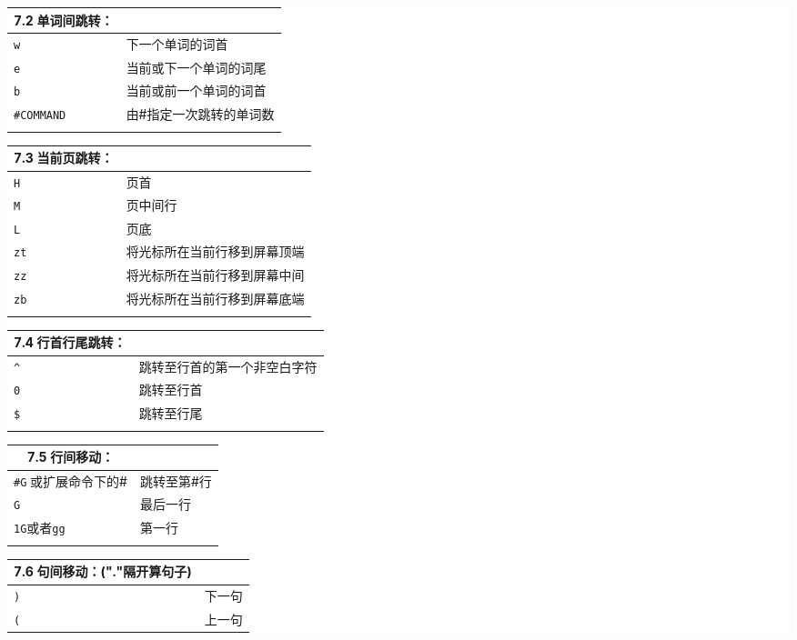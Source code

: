 

| 7.2 单词间跳转： |                         |
| ---------------- | ----------------------- |
| `w`              | 下一个单词的词首        |
| `e`              | 当前或下一个单词的词尾  |
| `b`              | 当前或前一个单词的词首  |
| `#COMMAND`       | 由#指定一次跳转的单词数 |
|                  |                         |

| 7.3 当前页跳转： |                              |
| ---------------- | ---------------------------- |
| `H`              | 页首                         |
| `M`              | 页中间行                     |
| `L`              | 页底                         |
| `zt`             | 将光标所在当前行移到屏幕顶端 |
| `zz`             | 将光标所在当前行移到屏幕中间 |
| `zb`             | 将光标所在当前行移到屏幕底端 |
|                  |                              |

| 7.4 行首行尾跳转： |                              |
| ------------------ | ---------------------------- |
| `^`                | 跳转至行首的第一个非空白字符 |
| `0`                | 跳转至行首                   |
| `$`                | 跳转至行尾                   |
|                    |                              |

| 7.5 行间移动：       |             |
| -------------------- | ----------- |
| `#G` 或扩展命令下的# | 跳转至第#行 |
| `G`                  | 最后一行    |
| `1G`或者`gg`         | 第一行      |
|                      |             |

| 7.6 句间移动：("."隔开算句子) |        |
| ----------------------------- | ------ |
| `)`                           | 下一句 |
| `(`                           | 上一句 |
